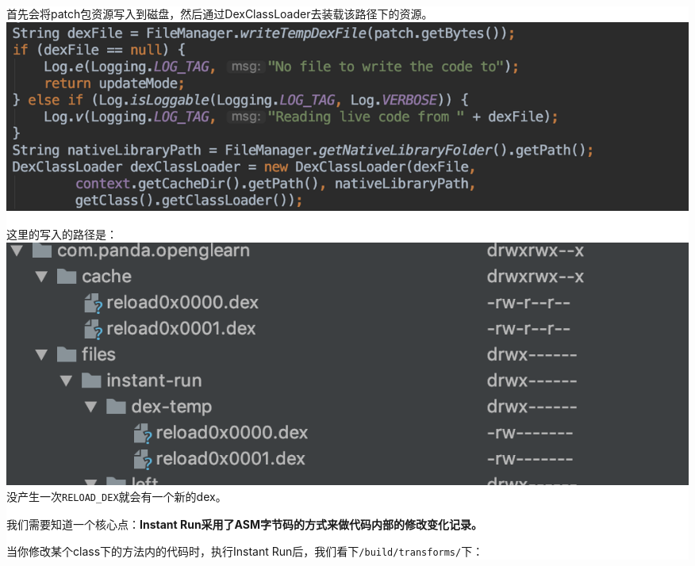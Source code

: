 
首先会将patch包资源写入到磁盘，然后通过DexClassLoader去装载该路径下的资源。
![](./imgs/instant-dexload.png)

这里的写入的路径是：
![](./imgs/instant-dexpath.png)
没产生一次`RELOAD_DEX`就会有一个新的dex。

我们需要知道一个核心点：**Instant Run采用了ASM字节码的方式来做代码内部的修改变化记录。**

当你修改某个class下的方法内的代码时，执行Instant Run后，我们看下`/build/transforms/`下：
